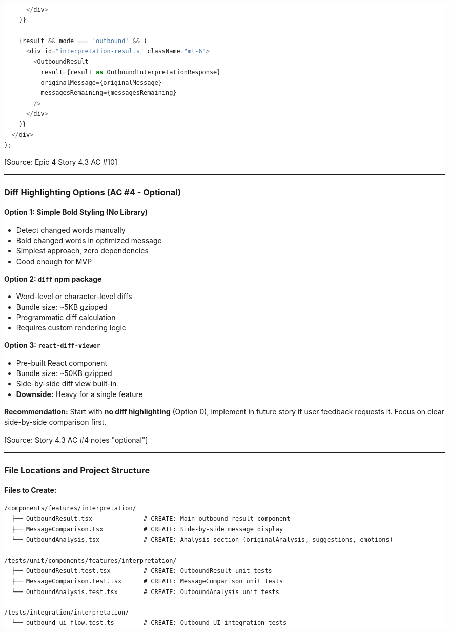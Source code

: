 ```typescript
      </div>
    )}

    {result && mode === 'outbound' && (
      <div id="interpretation-results" className="mt-6">
        <OutboundResult
          result={result as OutboundInterpretationResponse}
          originalMessage={originalMessage}
          messagesRemaining={messagesRemaining}
        />
      </div>
    )}
  </div>
);
```

[Source: Epic 4 Story 4.3 AC #10]

---

### Diff Highlighting Options (AC #4 - Optional)

**Option 1: Simple Bold Styling (No Library)**
- Detect changed words manually
- Bold changed words in optimized message
- Simplest approach, zero dependencies
- Good enough for MVP

**Option 2: `diff` npm package**
- Word-level or character-level diffs
- Bundle size: ~5KB gzipped
- Programmatic diff calculation
- Requires custom rendering logic

**Option 3: `react-diff-viewer`**
- Pre-built React component
- Bundle size: ~50KB gzipped
- Side-by-side diff view built-in
- **Downside:** Heavy for a single feature

**Recommendation:** Start with **no diff highlighting** (Option 0), implement in future story if user feedback requests it. Focus on clear side-by-side comparison first.

[Source: Story 4.3 AC #4 notes "optional"]

---

### File Locations and Project Structure

**Files to Create:**
```
/components/features/interpretation/
  ├── OutboundResult.tsx              # CREATE: Main outbound result component
  ├── MessageComparison.tsx           # CREATE: Side-by-side message display
  └── OutboundAnalysis.tsx            # CREATE: Analysis section (originalAnalysis, suggestions, emotions)

/tests/unit/components/features/interpretation/
  ├── OutboundResult.test.tsx         # CREATE: OutboundResult unit tests
  ├── MessageComparison.test.tsx      # CREATE: MessageComparison unit tests
  └── OutboundAnalysis.test.tsx       # CREATE: OutboundAnalysis unit tests

/tests/integration/interpretation/
  └── outbound-ui-flow.test.ts        # CREATE: Outbound UI integration tests
```
